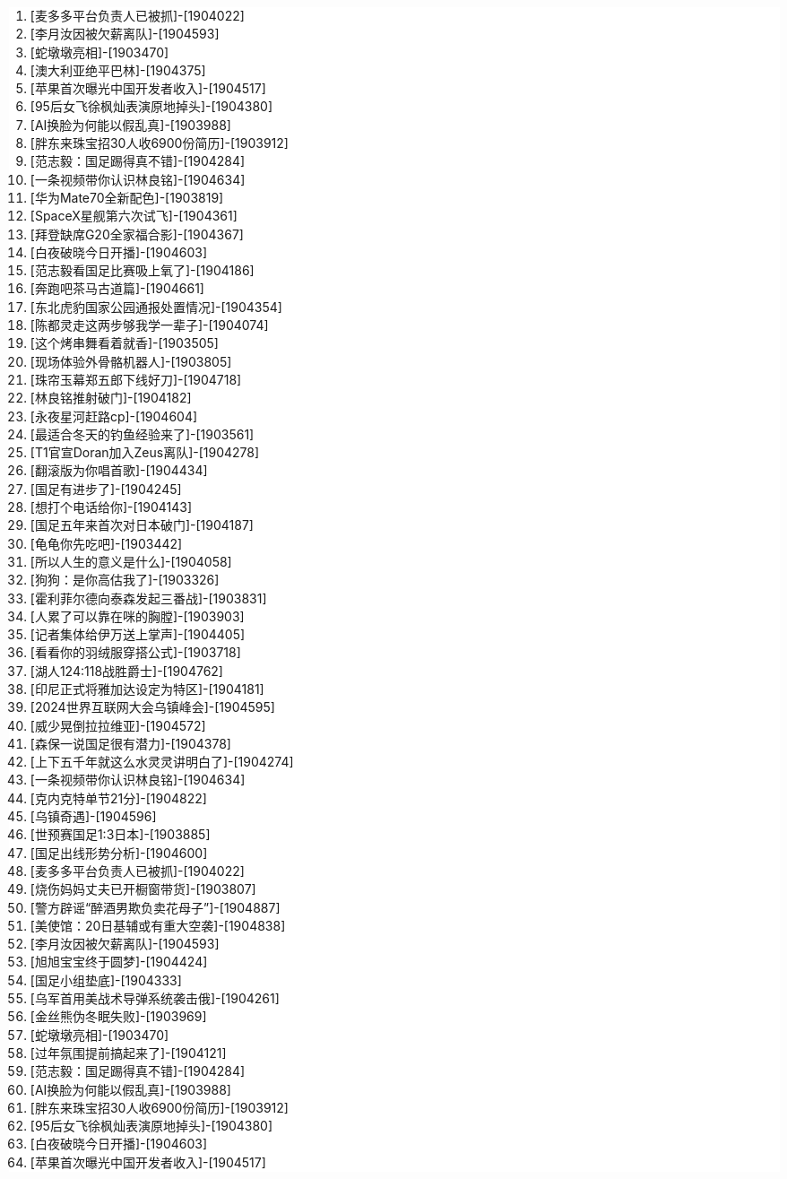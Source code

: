 1. [麦多多平台负责人已被抓]-[1904022]
1. [李月汝因被欠薪离队]-[1904593]
1. [蛇墩墩亮相]-[1903470]
1. [澳大利亚绝平巴林]-[1904375]
1. [苹果首次曝光中国开发者收入]-[1904517]
1. [95后女飞徐枫灿表演原地掉头]-[1904380]
1. [AI换脸为何能以假乱真]-[1903988]
1. [胖东来珠宝招30人收6900份简历]-[1903912]
1. [范志毅：国足踢得真不错]-[1904284]
1. [一条视频带你认识林良铭]-[1904634]
1. [华为Mate70全新配色]-[1903819]
1. [SpaceX星舰第六次试飞]-[1904361]
1. [拜登缺席G20全家福合影]-[1904367]
1. [白夜破晓今日开播]-[1904603]
1. [范志毅看国足比赛吸上氧了]-[1904186]
1. [奔跑吧茶马古道篇]-[1904661]
1. [东北虎豹国家公园通报处置情况]-[1904354]
1. [陈都灵走这两步够我学一辈子]-[1904074]
1. [这个烤串舞看着就香]-[1903505]
1. [现场体验外骨骼机器人]-[1903805]
1. [珠帘玉幕郑五郎下线好刀]-[1904718]
1. [林良铭推射破门]-[1904182]
1. [永夜星河赶路cp]-[1904604]
1. [最适合冬天的钓鱼经验来了]-[1903561]
1. [T1官宣Doran加入Zeus离队]-[1904278]
1. [翻滚版为你唱首歌]-[1904434]
1. [国足有进步了]-[1904245]
1. [想打个电话给你]-[1904143]
1. [国足五年来首次对日本破门]-[1904187]
1. [龟龟你先吃吧]-[1903442]
1. [所以人生的意义是什么]-[1904058]
1. [狗狗：是你高估我了]-[1903326]
1. [霍利菲尔德向泰森发起三番战]-[1903831]
1. [人累了可以靠在咪的胸膛]-[1903903]
1. [记者集体给伊万送上掌声]-[1904405]
1. [看看你的羽绒服穿搭公式]-[1903718]
1. [湖人124:118战胜爵士]-[1904762]
1. [印尼正式将雅加达设定为特区]-[1904181]
1. [2024世界互联网大会乌镇峰会]-[1904595]
1. [威少晃倒拉拉维亚]-[1904572]
1. [森保一说国足很有潜力]-[1904378]
1. [上下五千年就这么水灵灵讲明白了]-[1904274]
1. [一条视频带你认识林良铭]-[1904634]
1. [克内克特单节21分]-[1904822]
1. [乌镇奇遇]-[1904596]
1. [世预赛国足1:3日本]-[1903885]
1. [国足出线形势分析]-[1904600]
1. [麦多多平台负责人已被抓]-[1904022]
1. [烧伤妈妈丈夫已开橱窗带货]-[1903807]
1. [警方辟谣“醉酒男欺负卖花母子”]-[1904887]
1. [美使馆：20日基辅或有重大空袭]-[1904838]
1. [李月汝因被欠薪离队]-[1904593]
1. [旭旭宝宝终于圆梦]-[1904424]
1. [国足小组垫底]-[1904333]
1. [乌军首用美战术导弹系统袭击俄]-[1904261]
1. [金丝熊伪冬眠失败]-[1903969]
1. [蛇墩墩亮相]-[1903470]
1. [过年氛围提前搞起来了]-[1904121]
1. [范志毅：国足踢得真不错]-[1904284]
1. [AI换脸为何能以假乱真]-[1903988]
1. [胖东来珠宝招30人收6900份简历]-[1903912]
1. [95后女飞徐枫灿表演原地掉头]-[1904380]
1. [白夜破晓今日开播]-[1904603]
1. [苹果首次曝光中国开发者收入]-[1904517]